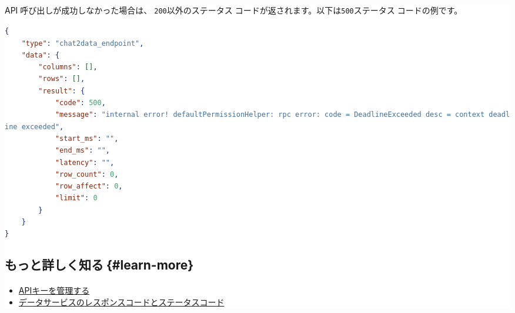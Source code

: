 ```json
```

API 呼び出しが成功しなかった場合は、 `200`以外のステータス コードが返されます。以下は`500`ステータス コードの例です。

```json
{
    "type": "chat2data_endpoint",
    "data": {
        "columns": [],
        "rows": [],
        "result": {
            "code": 500,
            "message": "internal error! defaultPermissionHelper: rpc error: code = DeadlineExceeded desc = context deadline exceeded",
            "start_ms": "",
            "end_ms": "",
            "latency": "",
            "row_count": 0,
            "row_affect": 0,
            "limit": 0
        }
    }
}
```

## もっと詳しく知る {#learn-more}

-   [<a href="/tidb-cloud/data-service-api-key.md">APIキーを管理する</a>](/tidb-cloud/data-service-api-key.md)
-   [<a href="/tidb-cloud/data-service-response-and-status-code.md">データサービスのレスポンスコードとステータスコード</a>](/tidb-cloud/data-service-response-and-status-code.md)
